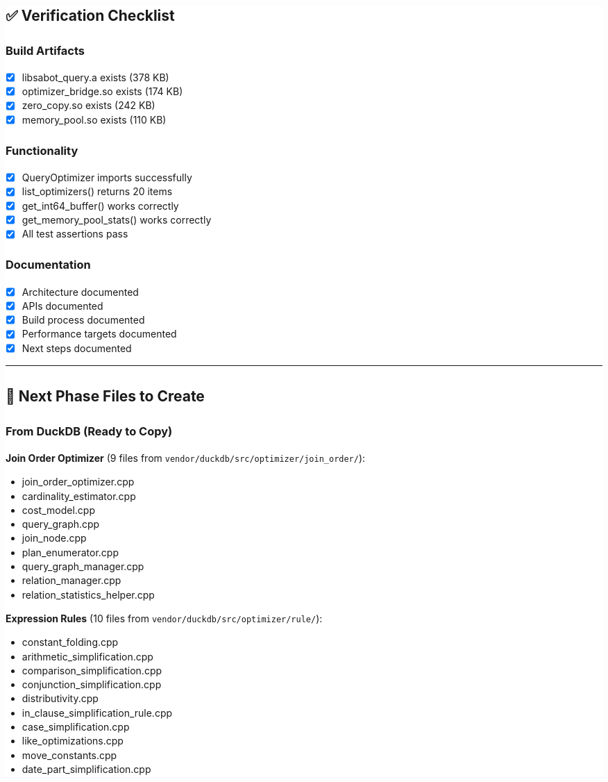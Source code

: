
## ✅ Verification Checklist

### Build Artifacts
- [x] libsabot_query.a exists (378 KB)
- [x] optimizer_bridge.so exists (174 KB)
- [x] zero_copy.so exists (242 KB)
- [x] memory_pool.so exists (110 KB)

### Functionality
- [x] QueryOptimizer imports successfully
- [x] list_optimizers() returns 20 items
- [x] get_int64_buffer() works correctly
- [x] get_memory_pool_stats() works correctly
- [x] All test assertions pass

### Documentation
- [x] Architecture documented
- [x] APIs documented
- [x] Build process documented
- [x] Performance targets documented
- [x] Next steps documented

---

## 🎯 Next Phase Files to Create

### From DuckDB (Ready to Copy)

**Join Order Optimizer** (9 files from `vendor/duckdb/src/optimizer/join_order/`):
- join_order_optimizer.cpp
- cardinality_estimator.cpp
- cost_model.cpp
- query_graph.cpp
- join_node.cpp
- plan_enumerator.cpp
- query_graph_manager.cpp
- relation_manager.cpp
- relation_statistics_helper.cpp

**Expression Rules** (10 files from `vendor/duckdb/src/optimizer/rule/`):
- constant_folding.cpp
- arithmetic_simplification.cpp
- comparison_simplification.cpp
- conjunction_simplification.cpp
- distributivity.cpp
- in_clause_simplification_rule.cpp
- case_simplification.cpp
- like_optimizations.cpp
- move_constants.cpp
- date_part_simplification.cpp
